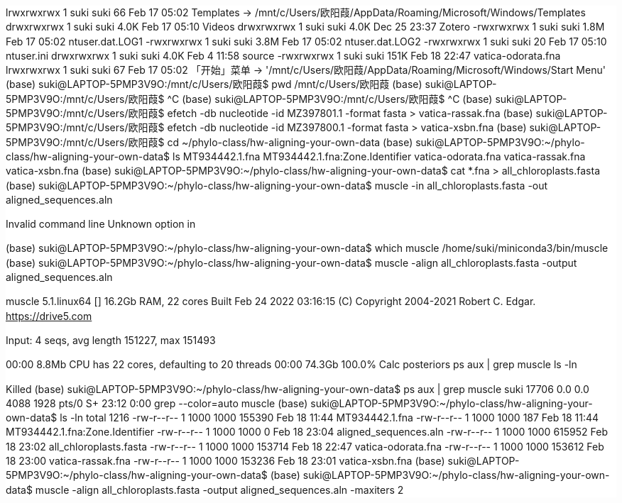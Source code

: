 lrwxrwxrwx 1 suki suki   66 Feb 17 05:02  Templates -> /mnt/c/Users/欧阳葭/AppData/Roaming/Microsoft/Windows/Templates
drwxrwxrwx 1 suki suki 4.0K Feb 17 05:10  Videos
drwxrwxrwx 1 suki suki 4.0K Dec 25 23:37  Zotero
-rwxrwxrwx 1 suki suki 1.8M Feb 17 05:02  ntuser.dat.LOG1
-rwxrwxrwx 1 suki suki 3.8M Feb 17 05:02  ntuser.dat.LOG2
-rwxrwxrwx 1 suki suki   20 Feb 17 05:10  ntuser.ini
drwxrwxrwx 1 suki suki 4.0K Feb  4 11:58  source
-rwxrwxrwx 1 suki suki 151K Feb 18 22:47  vatica-odorata.fna
lrwxrwxrwx 1 suki suki   67 Feb 17 05:02  「开始」菜单 -> '/mnt/c/Users/欧阳葭/AppData/Roaming/Microsoft/Windows/Start Menu'
(base) suki@LAPTOP-5PMP3V9O:/mnt/c/Users/欧阳葭$ pwd
/mnt/c/Users/欧阳葭
(base) suki@LAPTOP-5PMP3V9O:/mnt/c/Users/欧阳葭$ ^C
(base) suki@LAPTOP-5PMP3V9O:/mnt/c/Users/欧阳葭$ ^C
(base) suki@LAPTOP-5PMP3V9O:/mnt/c/Users/欧阳葭$ efetch -db nucleotide -id MZ397801.1 -format fasta > vatica-rassak.fna
(base) suki@LAPTOP-5PMP3V9O:/mnt/c/Users/欧阳葭$ efetch -db nucleotide -id MZ397800.1 -format fasta > vatica-xsbn.fna
(base) suki@LAPTOP-5PMP3V9O:/mnt/c/Users/欧阳葭$ cd ~/phylo-class/hw-aligning-your-own-data
(base) suki@LAPTOP-5PMP3V9O:~/phylo-class/hw-aligning-your-own-data$ ls
MT934442.1.fna  MT934442.1.fna:Zone.Identifier  vatica-odorata.fna  vatica-rassak.fna  vatica-xsbn.fna
(base) suki@LAPTOP-5PMP3V9O:~/phylo-class/hw-aligning-your-own-data$ cat *.fna > all_chloroplasts.fasta
(base) suki@LAPTOP-5PMP3V9O:~/phylo-class/hw-aligning-your-own-data$ muscle -in all_chloroplasts.fasta -out aligned_sequences.aln


Invalid command line
Unknown option in

(base) suki@LAPTOP-5PMP3V9O:~/phylo-class/hw-aligning-your-own-data$ which muscle
/home/suki/miniconda3/bin/muscle
(base) suki@LAPTOP-5PMP3V9O:~/phylo-class/hw-aligning-your-own-data$ muscle -align all_chloroplasts.fasta -output aligned_sequences.aln

muscle 5.1.linux64 []  16.2Gb RAM, 22 cores
Built Feb 24 2022 03:16:15
(C) Copyright 2004-2021 Robert C. Edgar.
https://drive5.com

Input: 4 seqs, avg length 151227, max 151493

00:00 8.8Mb  CPU has 22 cores, defaulting to 20 threads
00:00 74.3Gb  100.0% Calc posteriors
ps aux | grep muscle
ls -ln

Killed
(base) suki@LAPTOP-5PMP3V9O:~/phylo-class/hw-aligning-your-own-data$ ps aux | grep muscle
suki       17706  0.0  0.0   4088  1928 pts/0    S+   23:12   0:00 grep --color=auto muscle
(base) suki@LAPTOP-5PMP3V9O:~/phylo-class/hw-aligning-your-own-data$ ls -ln
total 1216
-rw-r--r-- 1 1000 1000 155390 Feb 18 11:44 MT934442.1.fna
-rw-r--r-- 1 1000 1000    187 Feb 18 11:44 MT934442.1.fna:Zone.Identifier
-rw-r--r-- 1 1000 1000      0 Feb 18 23:04 aligned_sequences.aln
-rw-r--r-- 1 1000 1000 615952 Feb 18 23:02 all_chloroplasts.fasta
-rw-r--r-- 1 1000 1000 153714 Feb 18 22:47 vatica-odorata.fna
-rw-r--r-- 1 1000 1000 153612 Feb 18 23:00 vatica-rassak.fna
-rw-r--r-- 1 1000 1000 153236 Feb 18 23:01 vatica-xsbn.fna
(base) suki@LAPTOP-5PMP3V9O:~/phylo-class/hw-aligning-your-own-data$
(base) suki@LAPTOP-5PMP3V9O:~/phylo-class/hw-aligning-your-own-data$ muscle -align all_chloroplasts.fasta -output aligned_sequences.aln -maxiters 2
